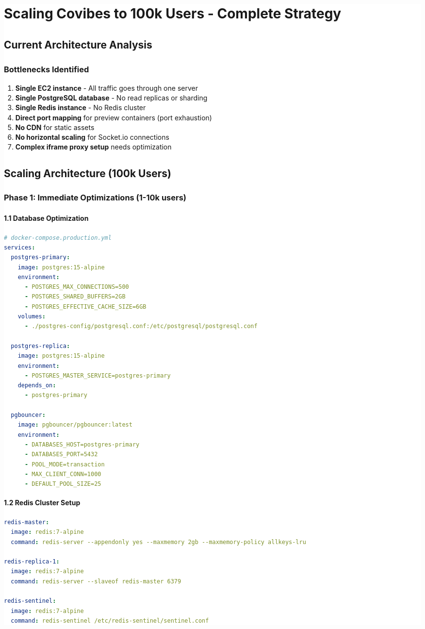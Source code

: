 # Scaling Covibes to 100k Users - Complete Strategy

## Current Architecture Analysis

### Bottlenecks Identified
1. **Single EC2 instance** - All traffic goes through one server
2. **Single PostgreSQL database** - No read replicas or sharding
3. **Single Redis instance** - No Redis cluster
4. **Direct port mapping** for preview containers (port exhaustion)
5. **No CDN** for static assets
6. **No horizontal scaling** for Socket.io connections
7. **Complex iframe proxy setup** needs optimization

## Scaling Architecture (100k Users)

### Phase 1: Immediate Optimizations (1-10k users)

#### 1.1 Database Optimization
```yaml
# docker-compose.production.yml
services:
  postgres-primary:
    image: postgres:15-alpine
    environment:
      - POSTGRES_MAX_CONNECTIONS=500
      - POSTGRES_SHARED_BUFFERS=2GB
      - POSTGRES_EFFECTIVE_CACHE_SIZE=6GB
    volumes:
      - ./postgres-config/postgresql.conf:/etc/postgresql/postgresql.conf

  postgres-replica:
    image: postgres:15-alpine
    environment:
      - POSTGRES_MASTER_SERVICE=postgres-primary
    depends_on:
      - postgres-primary

  pgbouncer:
    image: pgbouncer/pgbouncer:latest
    environment:
      - DATABASES_HOST=postgres-primary
      - DATABASES_PORT=5432
      - POOL_MODE=transaction
      - MAX_CLIENT_CONN=1000
      - DEFAULT_POOL_SIZE=25
```

#### 1.2 Redis Cluster Setup
```yaml
redis-master:
  image: redis:7-alpine
  command: redis-server --appendonly yes --maxmemory 2gb --maxmemory-policy allkeys-lru

redis-replica-1:
  image: redis:7-alpine
  command: redis-server --slaveof redis-master 6379

redis-sentinel:
  image: redis:7-alpine
  command: redis-sentinel /etc/redis-sentinel/sentinel.conf
```